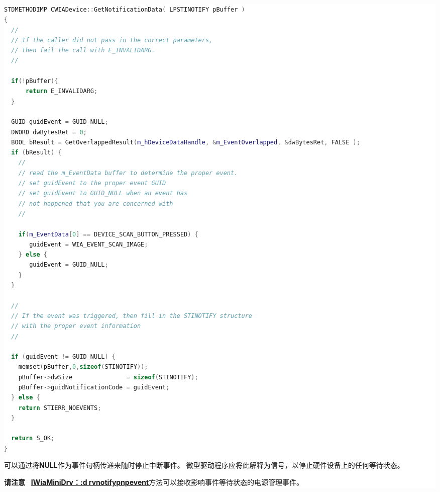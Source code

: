 ```cpp
STDMETHODIMP CWIADevice::GetNotificationData( LPSTINOTIFY pBuffer )
{
  //
  // If the caller did not pass in the correct parameters,
  // then fail the call with E_INVALIDARG.
  //

  if(!pBuffer){
      return E_INVALIDARG;
  }
 
  GUID guidEvent = GUID_NULL;
  DWORD dwBytesRet = 0;
  BOOL bResult = GetOverlappedResult(m_hDeviceDataHandle, &m_EventOverlapped, &dwBytesRet, FALSE );
  if (bResult) {
    //
    // read the m_EventData buffer to determine the proper event.
    // set guidEvent to the proper event GUID
    // set guidEvent to GUID_NULL when an event has
    // not happened that you are concerned with
    //

    if(m_EventData[0] == DEVICE_SCAN_BUTTON_PRESSED) {
       guidEvent = WIA_EVENT_SCAN_IMAGE;
    } else {
       guidEvent = GUID_NULL;
    }
  }

  //
  // If the event was triggered, then fill in the STINOTIFY structure
  // with the proper event information
  //

  if (guidEvent != GUID_NULL) {
    memset(pBuffer,0,sizeof(STINOTIFY));
    pBuffer->dwSize               = sizeof(STINOTIFY);
    pBuffer->guidNotificationCode = guidEvent;        
  } else {
    return STIERR_NOEVENTS;
  }

  return S_OK;
}
```

可以通过将**NULL**作为事件句柄传递来随时停止中断事件。 微型驱动程序应将此解释为信号，以停止硬件设备上的任何等待状态。

**请注意**   [**IWiaMiniDrv：:d rvnotifypnpevent**](https://docs.microsoft.com/windows-hardware/drivers/ddi/wiamindr_lh/nf-wiamindr_lh-iwiaminidrv-drvnotifypnpevent)方法可以接收影响事件等待状态的电源管理事件。

 